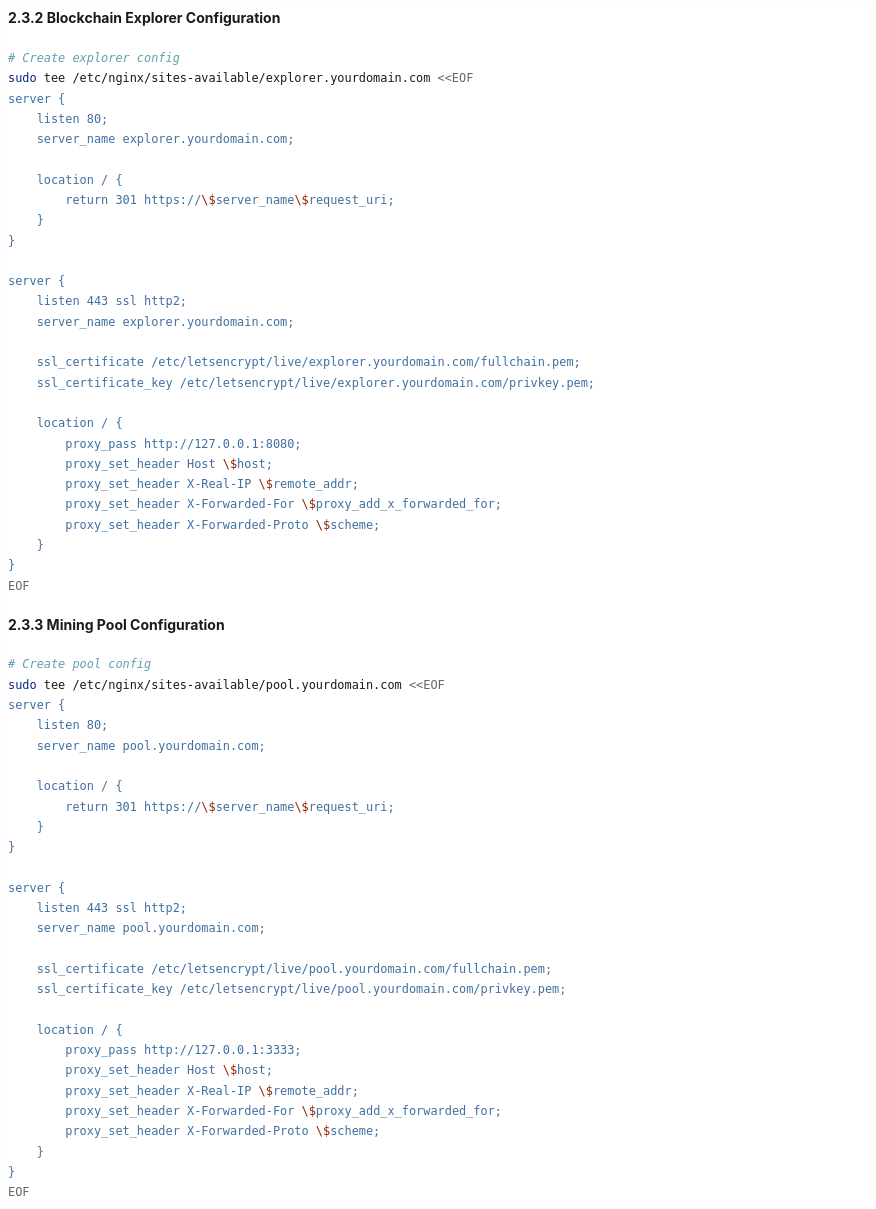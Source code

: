 #### 2.3.2 Blockchain Explorer Configuration

```bash
# Create explorer config
sudo tee /etc/nginx/sites-available/explorer.yourdomain.com <<EOF
server {
    listen 80;
    server_name explorer.yourdomain.com;
    
    location / {
        return 301 https://\$server_name\$request_uri;
    }
}

server {
    listen 443 ssl http2;
    server_name explorer.yourdomain.com;
    
    ssl_certificate /etc/letsencrypt/live/explorer.yourdomain.com/fullchain.pem;
    ssl_certificate_key /etc/letsencrypt/live/explorer.yourdomain.com/privkey.pem;
    
    location / {
        proxy_pass http://127.0.0.1:8080;
        proxy_set_header Host \$host;
        proxy_set_header X-Real-IP \$remote_addr;
        proxy_set_header X-Forwarded-For \$proxy_add_x_forwarded_for;
        proxy_set_header X-Forwarded-Proto \$scheme;
    }
}
EOF
```

#### 2.3.3 Mining Pool Configuration

```bash
# Create pool config
sudo tee /etc/nginx/sites-available/pool.yourdomain.com <<EOF
server {
    listen 80;
    server_name pool.yourdomain.com;
    
    location / {
        return 301 https://\$server_name\$request_uri;
    }
}

server {
    listen 443 ssl http2;
    server_name pool.yourdomain.com;
    
    ssl_certificate /etc/letsencrypt/live/pool.yourdomain.com/fullchain.pem;
    ssl_certificate_key /etc/letsencrypt/live/pool.yourdomain.com/privkey.pem;
    
    location / {
        proxy_pass http://127.0.0.1:3333;
        proxy_set_header Host \$host;
        proxy_set_header X-Real-IP \$remote_addr;
        proxy_set_header X-Forwarded-For \$proxy_add_x_forwarded_for;
        proxy_set_header X-Forwarded-Proto \$scheme;
    }
}
EOF
```

